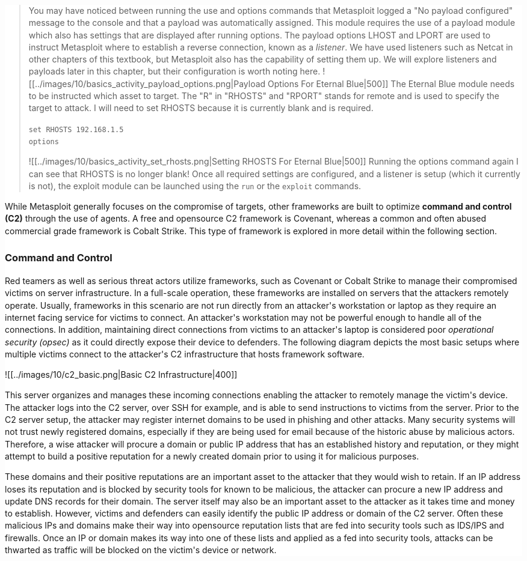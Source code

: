 > You may have noticed between running the use and options commands that Metasploit logged a "No payload configured" message to the console and that a payload was automatically assigned.  This module requires the use of a payload module which also has settings that are displayed after running options.  The payload options LHOST and LPORT are used to instruct Metasploit where to establish a reverse connection, known as a *listener*.  We have used listeners such as Netcat in other chapters of this textbook, but Metasploit also has the capability of setting them up.  We will explore listeners and payloads later in this chapter, but their configuration is worth noting here.
> ![[../images/10/basics_activity_payload_options.png|Payload Options For Eternal Blue|500]]
> The Eternal Blue module needs to be instructed which asset to target.  The "R" in "RHOSTS" and "RPORT" stands for remote and is used to specify the target to attack.  I will need to set RHOSTS because it is currently blank and is required. 
> ```
> set RHOSTS 192.168.1.5
> options
> ```
> ![[../images/10/basics_activity_set_rhosts.png|Setting RHOSTS For Eternal Blue|500]]
> Running the options command again I can see that RHOSTS is no longer blank!  Once all required settings are configured, and a listener is setup (which it currently is not), the exploit module can be launched using the `run` or the `exploit` commands.

While Metasploit generally focuses on the compromise of targets, other frameworks are built to optimize **command and control (C2)** through the use of agents.  A free and opensource C2 framework is Covenant, whereas a common and often abused commercial grade framework is Cobalt Strike.  This type of framework is explored in more detail within the following section.
### Command and Control
Red teamers as well as serious threat actors utilize frameworks, such as Covenant or Cobalt Strike to manage their compromised victims on server infrastructure.  In a full-scale operation, these frameworks are installed on servers that the attackers remotely operate.  Usually, frameworks in this scenario are not run directly from an attacker's workstation or laptop as they require an internet facing service for victims to connect.  An attacker's workstation may not be powerful enough to handle all of the connections.  In addition, maintaining direct connections from victims to an attacker's laptop is considered poor *operational security (opsec)* as it could directly expose their device to defenders.  The following diagram depicts the most basic setups where multiple victims connect to the attacker's C2 infrastructure that hosts framework software.

![[../images/10/c2_basic.png|Basic C2 Infrastructure|400]]

This server organizes and manages these incoming connections enabling the attacker to remotely manage the victim's device.  The attacker logs into the C2 server, over SSH for example, and is able to send instructions to victims from the server.  Prior to the C2 server setup, the attacker may register internet domains to be used in phishing and other attacks.  Many security systems will not trust newly registered domains, especially if they are being used for email because of the historic abuse by malicious actors.  Therefore, a wise attacker will procure a domain or public IP address that has an established history and reputation, or they might attempt to build a positive reputation for a newly created domain prior to using it for malicious purposes.  

These domains and their positive reputations are an important asset to the attacker that they would wish to retain.  If an IP address loses its reputation and is blocked by security tools for known to be malicious, the attacker can procure a new IP address and update DNS records for their domain.  The server itself may also be an important asset to the attacker as it takes time and money to establish.  However, victims and defenders can easily identify the public IP address or domain of the C2 server.  Often these malicious IPs and domains make their way into opensource reputation lists that are fed into security tools such as IDS/IPS and firewalls.  Once an IP or domain makes its way into one of these lists and applied as a fed into security tools, attacks can be thwarted as traffic will be blocked on the victim's device or network.


[^1]: Missouri gov. calls journalist who found security flaw a “hacker,” threatens to sue - Ars Technica; Oct 14th, 2021; https://arstechnica.com/tech-policy/2021/10/missouri-gov-calls-journalist-who-found-security-flaw-a-hacker-threatens-to-sue/